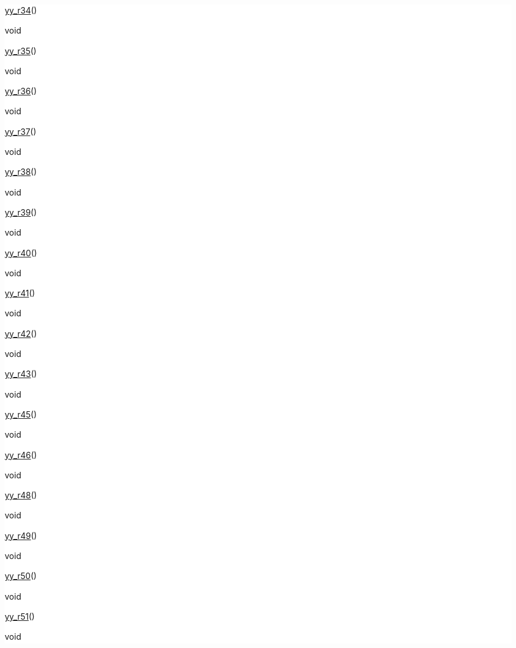 <td class="description"><p class="name"><a href="#yy_r34">yy_r34</a>()</p></td>
</tr>
<tr>
<td><span class='k'></span> <span class='nx'>void</span></td>
<td class="description"><p class="name"><a href="#yy_r35">yy_r35</a>()</p></td>
</tr>
<tr>
<td><span class='k'></span> <span class='nx'>void</span></td>
<td class="description"><p class="name"><a href="#yy_r36">yy_r36</a>()</p></td>
</tr>
<tr>
<td><span class='k'></span> <span class='nx'>void</span></td>
<td class="description"><p class="name"><a href="#yy_r37">yy_r37</a>()</p></td>
</tr>
<tr>
<td><span class='k'></span> <span class='nx'>void</span></td>
<td class="description"><p class="name"><a href="#yy_r38">yy_r38</a>()</p></td>
</tr>
<tr>
<td><span class='k'></span> <span class='nx'>void</span></td>
<td class="description"><p class="name"><a href="#yy_r39">yy_r39</a>()</p></td>
</tr>
<tr>
<td><span class='k'></span> <span class='nx'>void</span></td>
<td class="description"><p class="name"><a href="#yy_r40">yy_r40</a>()</p></td>
</tr>
<tr>
<td><span class='k'></span> <span class='nx'>void</span></td>
<td class="description"><p class="name"><a href="#yy_r41">yy_r41</a>()</p></td>
</tr>
<tr>
<td><span class='k'></span> <span class='nx'>void</span></td>
<td class="description"><p class="name"><a href="#yy_r42">yy_r42</a>()</p></td>
</tr>
<tr>
<td><span class='k'></span> <span class='nx'>void</span></td>
<td class="description"><p class="name"><a href="#yy_r43">yy_r43</a>()</p></td>
</tr>
<tr>
<td><span class='k'></span> <span class='nx'>void</span></td>
<td class="description"><p class="name"><a href="#yy_r45">yy_r45</a>()</p></td>
</tr>
<tr>
<td><span class='k'></span> <span class='nx'>void</span></td>
<td class="description"><p class="name"><a href="#yy_r46">yy_r46</a>()</p></td>
</tr>
<tr>
<td><span class='k'></span> <span class='nx'>void</span></td>
<td class="description"><p class="name"><a href="#yy_r48">yy_r48</a>()</p></td>
</tr>
<tr>
<td><span class='k'></span> <span class='nx'>void</span></td>
<td class="description"><p class="name"><a href="#yy_r49">yy_r49</a>()</p></td>
</tr>
<tr>
<td><span class='k'></span> <span class='nx'>void</span></td>
<td class="description"><p class="name"><a href="#yy_r50">yy_r50</a>()</p></td>
</tr>
<tr>
<td><span class='k'></span> <span class='nx'>void</span></td>
<td class="description"><p class="name"><a href="#yy_r51">yy_r51</a>()</p></td>
</tr>
<tr>
<td><span class='k'></span> <span class='nx'>void</span></td>